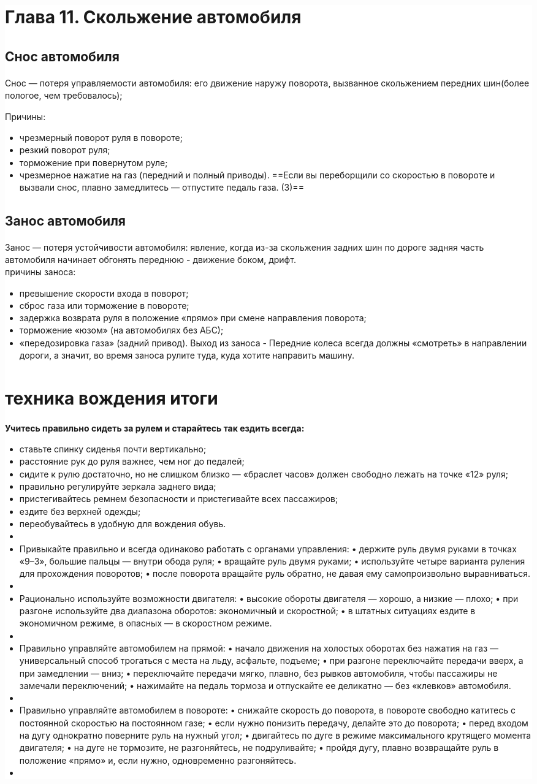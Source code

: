 # Глава 11. Скольжение автомобиля
## Снос автомобиля
Снос — потеря управляемости автомобиля: его движение наружу поворота, вызванное скольжением передних шин(более пологое, чем требовалось);

Причины:
- чрезмерный поворот руля в повороте;
- резкий поворот руля;
- торможение при повернутом руле;
- чрезмерное нажатие на газ (передний и полный приводы).
==Если вы переборщили со скоростью в повороте и вызвали снос, плавно замедлитесь — отпустите педаль газа. (3)==
## Занос автомобиля
Занос — потеря устойчивости автомобиля: явление, когда из-за скольжения задних шин по дороге задняя часть автомобиля начинает обгонять переднюю - движение боком, дрифт.  
причины заноса:
- превышение скорости входа в поворот;
- сброс газа или торможение в повороте;
- задержка возврата руля в положение «прямо» при смене направления поворота;
- торможение «юзом» (на автомобилях без АБС);
- «передозировка газа» (задний привод).
Выход из заноса - Передние колеса всегда должны «смотреть» в направлении дороги, а значит, во время заноса рулите туда, куда хотите направить машину.

# техника вождения итоги
**Учитесь правильно сидеть за рулем и старайтесь так ездить всегда:**
- ставьте спинку сиденья почти вертикально;
- расстояние рук до руля важнее, чем ног до педалей;
- сидите к рулю достаточно, но не слишком близко — «браслет часов» должен свободно лежать на точке «12» руля;
- правильно регулируйте зеркала заднего вида;
- пристегивайтесь ремнем безопасности и пристегивайте всех пассажиров;
- ездите без верхней одежды;
- переобувайтесь в удобную для вождения обувь.
- 
- Привыкайте правильно и всегда одинаково работать с органами управления: • держите руль двумя руками в точках «9–3», большие пальцы — внутри обода руля; • вращайте руль двумя руками; • используйте четыре варианта руления для прохождения поворотов; • после поворота вращайте руль обратно, не давая ему самопроизвольно выравниваться.
- 
- Рационально используйте возможности двигателя: • высокие обороты двигателя — хорошо, а низкие — плохо; • при разгоне используйте два диапазона оборотов: экономичный и скоростной; • в штатных ситуациях ездите в экономичном режиме, в опасных — в скоростном режиме.
- 
- Правильно управляйте автомобилем на прямой: • начало движения на холостых оборотах без нажатия на газ — универсальный способ трогаться с места на льду, асфальте, подъеме; • при разгоне переключайте передачи вверх, а при замедлении — вниз; • переключайте передачи мягко, плавно, без рывков автомобиля, чтобы пассажиры не замечали переключений; • нажимайте на педаль тормоза и отпускайте ее деликатно — без «клевков» автомобиля.
- 
- Правильно управляйте автомобилем в повороте: • снижайте скорость до поворота, в повороте свободно катитесь с постоянной скоростью на постоянном газе; • если нужно понизить передачу, делайте это до поворота; • перед входом на дугу однократно поверните руль на нужный угол; • двигайтесь по дуге в режиме максимального крутящего момента двигателя; • на дуге не тормозите, не разгоняйтесь, не подруливайте; • пройдя дугу, плавно возвращайте руль в положение «прямо» и, если нужно, одновременно разгоняйтесь. 
- 